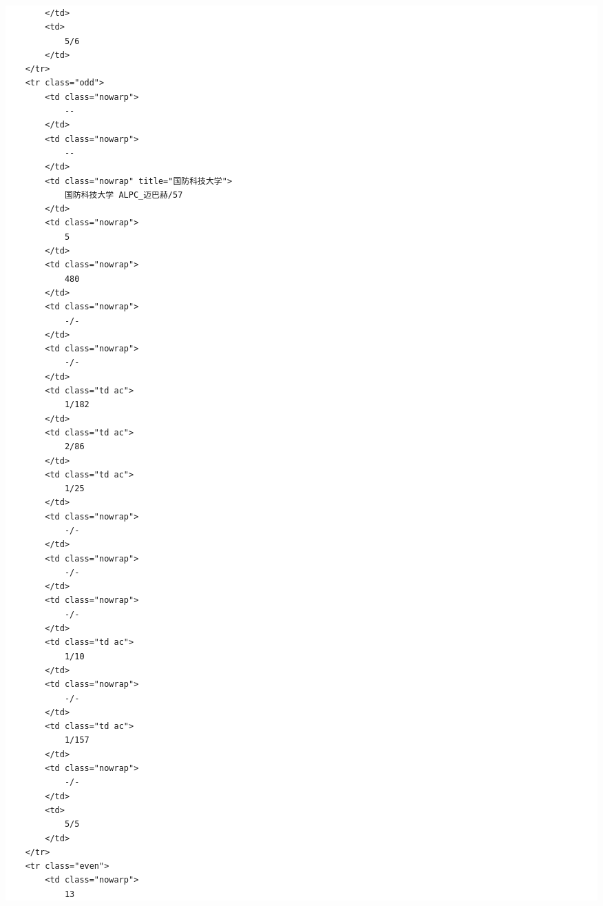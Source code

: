             </td>
            <td>
                5/6
            </td>
        </tr>
        <tr class="odd">
            <td class="nowarp">
                --
            </td>
            <td class="nowarp">
                --
            </td>
            <td class="nowrap" title="国防科技大学">
                国防科技大学 ALPC_迈巴赫/57
            </td>
            <td class="nowrap">
                5
            </td>
            <td class="nowrap">
                480
            </td>
            <td class="nowrap">
                -/-
            </td>
            <td class="nowrap">
                -/-
            </td>
            <td class="td ac">
                1/182
            </td>
            <td class="td ac">
                2/86
            </td>
            <td class="td ac">
                1/25
            </td>
            <td class="nowrap">
                -/-
            </td>
            <td class="nowrap">
                -/-
            </td>
            <td class="nowrap">
                -/-
            </td>
            <td class="td ac">
                1/10
            </td>
            <td class="nowrap">
                -/-
            </td>
            <td class="td ac">
                1/157
            </td>
            <td class="nowrap">
                -/-
            </td>
            <td>
                5/5
            </td>
        </tr>
        <tr class="even">
            <td class="nowarp">
                13